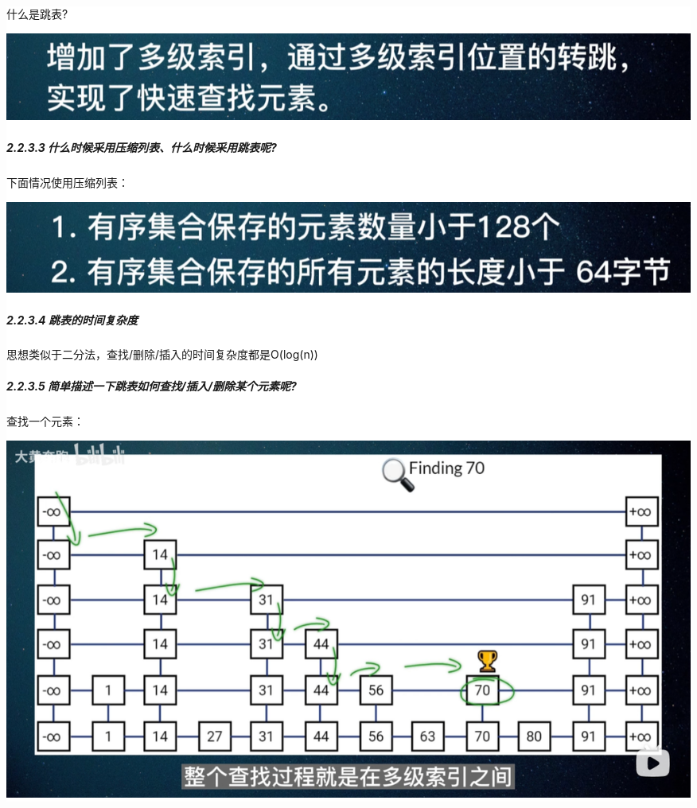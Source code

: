 什么是跳表?

![image-20221123105230605](go_roadmap.assets/image-20221123105230605.png)

##### 2.2.3.3 什么时候采用压缩列表、什么时候采用跳表呢?

下面情况使用压缩列表：

![image-20221123105105324](go_roadmap.assets/image-20221123105105324.png)

##### 2.2.3.4 跳表的时间复杂度

思想类似于二分法，查找/删除/插入的时间复杂度都是O(log(n))

##### 2.2.3.5 简单描述一下跳表如何查找/插入/删除某个元素呢?

查找一个元素：

![image-20221123105308446](go_roadmap.assets/image-20221123105308446.png)
